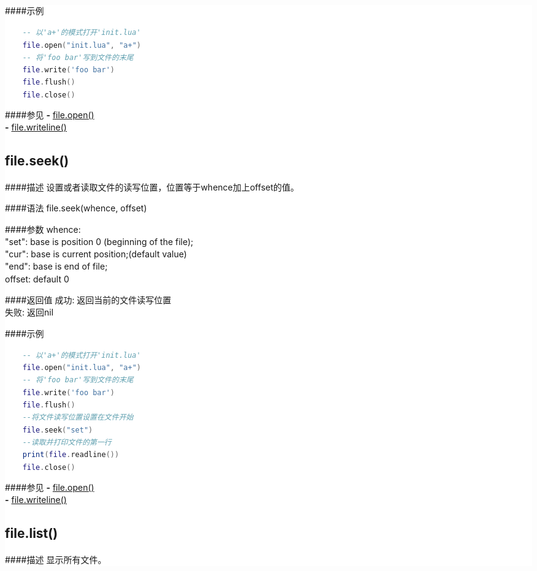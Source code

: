 ####示例

```lua
    -- 以'a+'的模式打开'init.lua'
    file.open("init.lua", "a+")
    -- 将'foo bar'写到文件的末尾
    file.write('foo bar')
    file.flush()
    file.close()
```

####参见
**-**   [file.open()](#fl_open)<br />
**-**   [file.writeline()](#fl_writeline)

<a id="fl_seek"></a>
## file.seek()
####描述
设置或者读取文件的读写位置，位置等于whence加上offset的值。

####语法
file.seek(whence, offset)

####参数
whence:<br />
"set": base is position 0 (beginning of the file);<br />
"cur": base is current position;(default value)<br />
"end": base is end of file;<br />
offset: default 0

####返回值
成功: 返回当前的文件读写位置<br />
失败: 返回nil

####示例

```lua
    -- 以'a+'的模式打开'init.lua'
    file.open("init.lua", "a+")
    -- 将'foo bar'写到文件的末尾
    file.write('foo bar')
    file.flush()
    --将文件读写位置设置在文件开始
    file.seek("set")
    --读取并打印文件的第一行
    print(file.readline())
    file.close()
```

####参见
**-**   [file.open()](#fl_open)<br />
**-**   [file.writeline()](#fl_writeline)

<a id="fl_list"></a>
## file.list()
####描述
显示所有文件。
